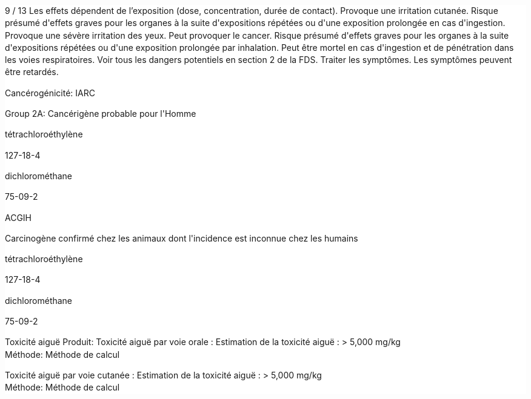  
9 / 13 
Les effets dépendent de l’exposition (dose, concentration, 
durée de contact). 
Provoque une irritation cutanée. 
Risque présumé d'effets graves pour les organes à la suite 
d'expositions répétées ou d'une exposition prolongée en cas 
d'ingestion. 
Provoque une sévère irritation des yeux. 
Peut provoquer le cancer. 
Risque présumé d'effets graves pour les organes à la suite 
d'expositions répétées ou d'une exposition prolongée par 
inhalation. 
Peut être mortel en cas d'ingestion et de pénétration dans les 
voies respiratoires. 
Voir tous les dangers potentiels en section 2 de la FDS. 
Traiter les symptômes.  Les symptômes peuvent être 
retardés. 
 
Cancérogénicité: 
IARC 
 
Group 2A: Cancérigène probable pour l'Homme 
 
 
tétrachloroéthylène 
 
127-18-4 
 
 
dichlorométhane 
 
75-09-2 
 
ACGIH  
 
Carcinogène confirmé chez les animaux dont l'incidence est 
inconnue chez les humains 
 
 
 
tétrachloroéthylène 
 
127-18-4 
 
 
dichlorométhane 
 
75-09-2 
 
 
Toxicité aiguë 
Produit: 
Toxicité aiguë par voie 
orale 
:  Estimation de la toxicité aiguë : > 5,000 mg/kg   
Méthode: Méthode de calcul 
 
Toxicité aiguë par voie 
cutanée 
:  Estimation de la toxicité aiguë : > 5,000 mg/kg  
Méthode: Méthode de calcul 
 